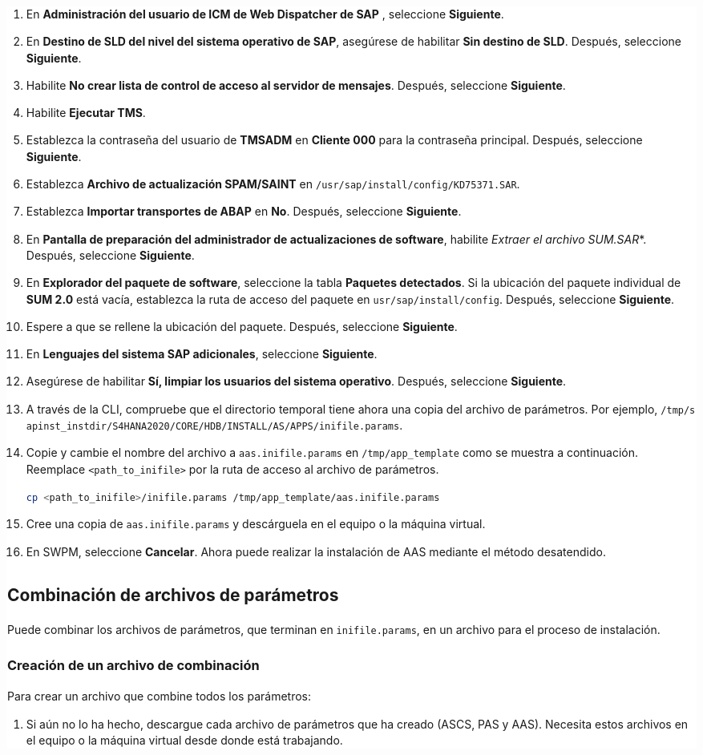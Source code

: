 1. En **Administración del usuario de ICM de Web Dispatcher de SAP** , seleccione **Siguiente**.

1. En **Destino de SLD del nivel del sistema operativo de SAP**, asegúrese de habilitar **Sin destino de SLD**. Después, seleccione **Siguiente**.

1. Habilite **No crear lista de control de acceso al servidor de mensajes**. Después, seleccione **Siguiente**.

1. Habilite **Ejecutar TMS**.

1. Establezca la contraseña del usuario de **TMSADM** en **Cliente 000** para la contraseña principal. Después, seleccione **Siguiente**.

1. Establezca **Archivo de actualización SPAM/SAINT** en `/usr/sap/install/config/KD75371.SAR`.

1. Establezca **Importar transportes de ABAP** en **No**. Después, seleccione **Siguiente**.

1. En **Pantalla de preparación del administrador de actualizaciones de software**, habilite **Extraer el archivo SUM*.SAR**. Después, seleccione **Siguiente**.

1. En **Explorador del paquete de software**, seleccione la tabla **Paquetes detectados**. Si la ubicación del paquete individual de **SUM 2.0** está vacía, establezca la ruta de acceso del paquete en `usr/sap/install/config`. Después, seleccione **Siguiente**.

1. Espere a que se rellene la ubicación del paquete. Después, seleccione **Siguiente**.

1. En **Lenguajes del sistema SAP adicionales**, seleccione **Siguiente**.

1. Asegúrese de habilitar **Sí, limpiar los usuarios del sistema operativo**. Después, seleccione **Siguiente**.

1. A través de la CLI, compruebe que el directorio temporal tiene ahora una copia del archivo de parámetros. Por ejemplo, `/tmp/sapinst_instdir/S4HANA2020/CORE/HDB/INSTALL/AS/APPS/inifile.params`.

1. Copie y cambie el nombre del archivo a `aas.inifile.params` en `/tmp/app_template` como se muestra a continuación. Reemplace `<path_to_inifile>` por la ruta de acceso al archivo de parámetros.

    ```bash
    cp <path_to_inifile>/inifile.params /tmp/app_template/aas.inifile.params
    ```

1. Cree una copia de `aas.inifile.params` y descárguela en el equipo o la máquina virtual.

1. En SWPM, seleccione **Cancelar**. Ahora puede realizar la instalación de AAS mediante el método desatendido.

## <a name="combine-parameter-files"></a>Combinación de archivos de parámetros

Puede combinar los archivos de parámetros, que terminan en `inifile.params`, en un archivo para el proceso de instalación. 

### <a name="create-combination-file"></a>Creación de un archivo de combinación

Para crear un archivo que combine todos los parámetros:

1. Si aún no lo ha hecho, descargue cada archivo de parámetros que ha creado (ASCS, PAS y AAS). Necesita estos archivos en el equipo o la máquina virtual desde donde está trabajando.
